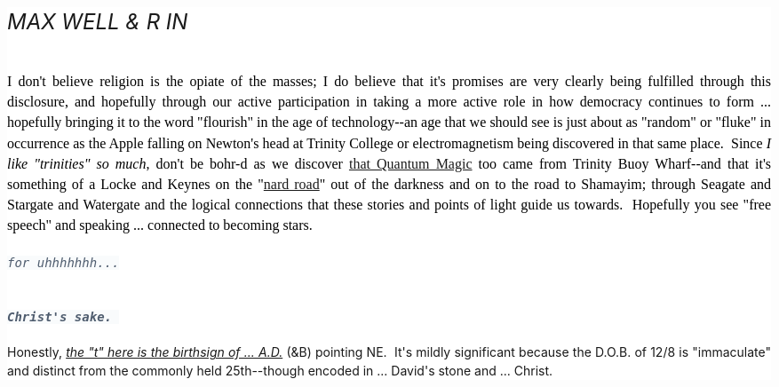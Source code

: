 <font size="+2"><i>MAX WELL &amp; R IN</i></font> </b></div>
</div>
</span><span style="color: rgb(78, 92, 110); font-family: Monaco,
monospace; font-size: 14px; font-style: normal;
font-variant-ligatures: normal; font-variant-caps: normal;
font-weight: 500; letter-spacing: normal; orphans: 2;
text-align: start; text-indent: 0px; text-transform: none;
white-space: nowrap; widows: 2; word-spacing: 0px;
-webkit-text-stroke-width: 0px; background-color: rgb(249, 251,
252); text-decoration-style: initial; text-decoration-color:
initial; display: inline !important; float: none;">
<div style="color: rgb(0, 0, 0); font-family: Times; font-size:
medium; font-style: normal; font-variant-ligatures: normal;
font-variant-caps: normal; font-weight: 400; letter-spacing:
normal; orphans: 2; text-indent: 0px; text-transform: none;
white-space: normal; widows: 2; word-spacing: 0px;
-webkit-text-stroke-width: 0px; text-decoration-style:
initial; text-decoration-color: initial; text-align: justify;">&nbsp;</div>
<div style="color: rgb(0, 0, 0); font-family: Times; font-size:
medium; font-style: normal; font-variant-ligatures: normal;
font-variant-caps: normal; font-weight: 400; letter-spacing:
normal; orphans: 2; text-indent: 0px; text-transform: none;
white-space: normal; widows: 2; word-spacing: 0px;
-webkit-text-stroke-width: 0px; text-decoration-style:
initial; text-decoration-color: initial; text-align: justify;">I
don't believe religion is the opiate of the masses; I do believe
that it's promises are very clearly being fulfilled through this
disclosure, and hopefully through our active participation in
taking a more active role in how democracy continues to form ...
hopefully bringing it to the word "flourish" in the age of
technology--an age that we should see is just about as "random"
or "fluke" in occurrence as the Apple falling on Newton's head
at Trinity College or electromagnetism being discovered in that
same place.&nbsp; Since<span>&nbsp;</span><em>I like "trinities"
so much</em>, don't be bohr-d as we discover<span>&nbsp;</span><a href="./CLIMAX.html
">that Quantum Magic</a><span>&nbsp;</span>too
came from Trinity Buoy Wharf--and that it's something of a Locke
and Keynes on the "<a href="https://groups.google.com/a/reallyhim.com/forum/#%21searchin/saludas/nard%7Csort:date/saludas/cY93j_hxcoc/54-9Xn72AAAJ">nard
road</a>" out of the darkness and on to the road to Shamayim;
through Seagate and Stargate and Watergate and the logical
connections that these stories and points of light guide us
towards.&nbsp; Hopefully you see "free speech" and speaking ...
connected to becoming stars.</div>
<br />
<i> for uhhhhhhh...</i><br />
<img src="https://i.imgur.com/SNL3z5M.jpg" alt="" /><br />
<br />
<strong><em>Christ's sake.&nbsp; </em></strong>
</span></div>
<div align="center">&nbsp;</div>
<div style="text-align: justify;">
<meta charset="utf-8" />
<meta charset="utf-8" />
<meta charset="utf-8" />Honestly, <em><a href="https://www.prlog.org/12642309-great-sign-appeared-in-revelation-121-the-sign-of-sagittarius-in-the-word-christ-and-on-taylor.html
">the &quot;t&quot; here is the birthsign of ... A.D.</a></em> (&amp;B) pointing NE.&nbsp; It's mildly significant because the D.O.B. of 12/8 is &quot;immaculate&quot; and distinct from the commonly held 25th--though encoded in ... David's stone and ... Christ.&nbsp;&nbsp;

